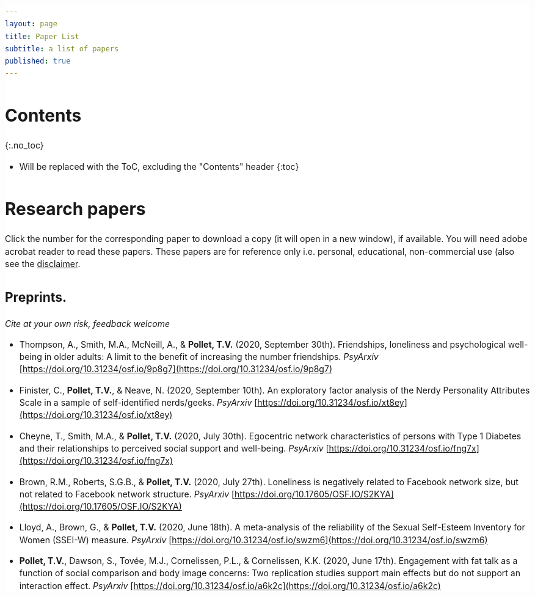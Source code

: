 ```yaml
---
layout: page
title: Paper List
subtitle: a list of papers
published: true
---
```


# Contents
{:.no_toc}

* Will be replaced with the ToC, excluding the "Contents" header
{:toc}

# **Research papers**

Click the number for the corresponding paper to download a copy (it will open in a new window), if available. You will need adobe acrobat reader to read these papers. These papers are for reference only i.e. personal, educational, non-commercial use (also see the [disclaimer](https://tvpollet.github.io/disclaimer/).

## **Preprints.**

*Cite at your own risk, feedback welcome*

* Thompson, A., Smith, M.A., McNeill, A., & **Pollet, T.V.** (2020, September 30th). Friendships, loneliness and psychological well-being in older adults: A limit to the benefit of increasing the number friendships. _PsyArxiv_ [https://doi.org/10.31234/osf.io/9p8g7](https://doi.org/10.31234/osf.io/9p8g7)

* Finister, C., **Pollet, T.V.**, & Neave, N. (2020, September 10th). An exploratory factor analysis of the Nerdy Personality Attributes Scale in a sample of self-identified nerds/geeks. _PsyArxiv_ [https://doi.org/10.31234/osf.io/xt8ey](https://doi.org/10.31234/osf.io/xt8ey)

* Cheyne, T., Smith, M.A., & **Pollet, T.V.** (2020, July 30th). Egocentric network characteristics of persons with Type 1 Diabetes and their relationships to perceived social support and well-being. _PsyArxiv_ [https://doi.org/10.31234/osf.io/fng7x](https://doi.org/10.31234/osf.io/fng7x)

* Brown, R.M., Roberts, S.G.B., & **Pollet, T.V.**  (2020, July 27th). Loneliness is negatively related to Facebook network size, but not related to Facebook network structure. _PsyArxiv_ [https://doi.org/10.17605/OSF.IO/S2KYA](https://doi.org/10.17605/OSF.IO/S2KYA)

* Lloyd, A., Brown, G., & **Pollet, T.V.** (2020, June 18th). A meta-analysis of the reliability of the Sexual Self-Esteem Inventory for Women (SSEI-W) measure. _PsyArxiv_ [https://doi.org/10.31234/osf.io/swzm6](https://doi.org/10.31234/osf.io/swzm6)

* **Pollet, T.V.**, Dawson, S., Tovée, M.J., Cornelissen, P.L., & Cornelissen, K.K. (2020, June 17th). Engagement with fat talk as a function of social comparison and body image concerns: Two replication studies support main effects but do not support an interaction effect. _PsyArxiv_ [https://doi.org/10.31234/osf.io/a6k2c](https://doi.org/10.31234/osf.io/a6k2c)
